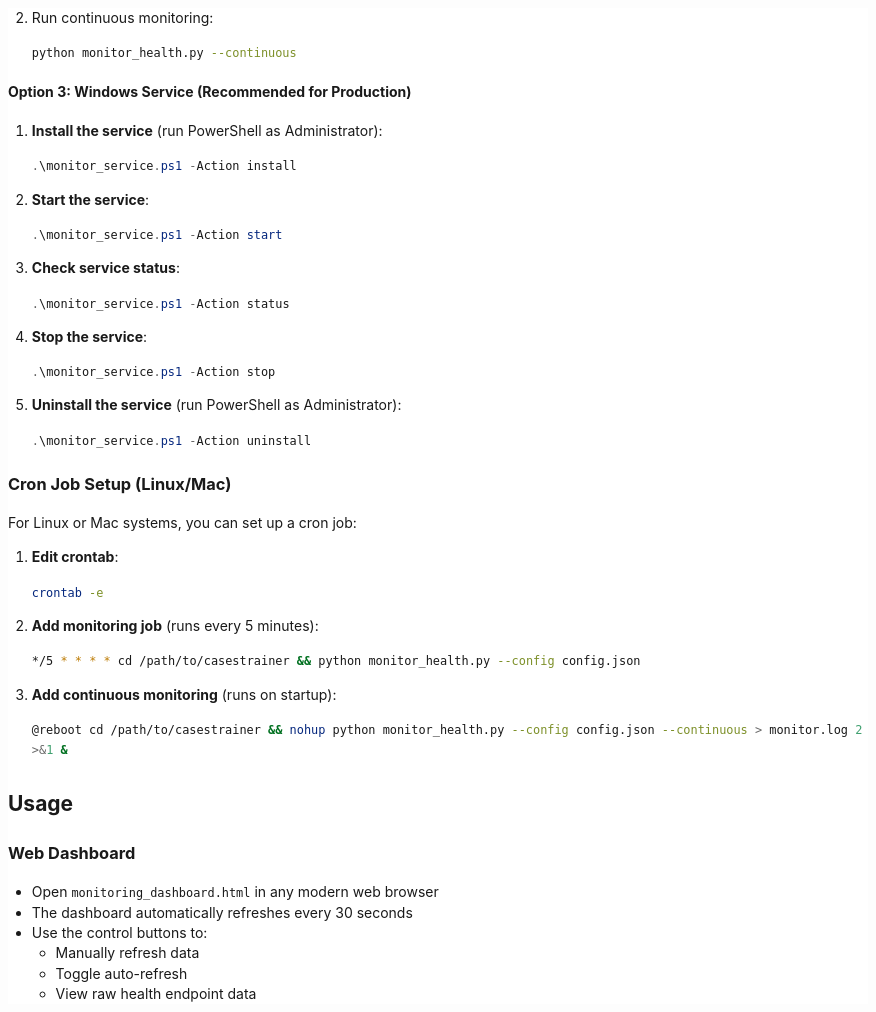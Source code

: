2. Run continuous monitoring:
   ```bash
   python monitor_health.py --continuous
   ```

#### Option 3: Windows Service (Recommended for Production)
1. **Install the service** (run PowerShell as Administrator):
   ```powershell
   .\monitor_service.ps1 -Action install
   ```

2. **Start the service**:
   ```powershell
   .\monitor_service.ps1 -Action start
   ```

3. **Check service status**:
   ```powershell
   .\monitor_service.ps1 -Action status
   ```

4. **Stop the service**:
   ```powershell
   .\monitor_service.ps1 -Action stop
   ```

5. **Uninstall the service** (run PowerShell as Administrator):
   ```powershell
   .\monitor_service.ps1 -Action uninstall
   ```

### Cron Job Setup (Linux/Mac)

For Linux or Mac systems, you can set up a cron job:

1. **Edit crontab**:
   ```bash
   crontab -e
   ```

2. **Add monitoring job** (runs every 5 minutes):
   ```bash
   */5 * * * * cd /path/to/casestrainer && python monitor_health.py --config config.json
   ```

3. **Add continuous monitoring** (runs on startup):
   ```bash
   @reboot cd /path/to/casestrainer && nohup python monitor_health.py --config config.json --continuous > monitor.log 2>&1 &
   ```

## Usage

### Web Dashboard
- Open `monitoring_dashboard.html` in any modern web browser
- The dashboard automatically refreshes every 30 seconds
- Use the control buttons to:
  - Manually refresh data
  - Toggle auto-refresh
  - View raw health endpoint data
